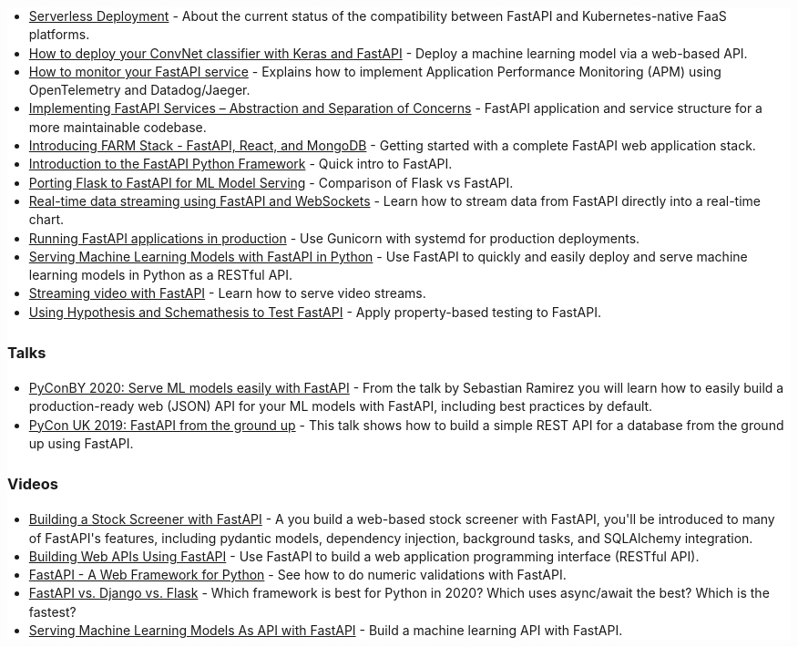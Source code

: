   - [Serverless Deployment](https://medium.com/swlh/fastapi-microservice-serverless-deployment-41a6d21e5cb3) - About the current status of the compatibility between FastAPI and Kubernetes-native FaaS platforms.
- [How to deploy your ConvNet classifier with Keras and FastAPI](https://www.machinecurve.com/index.php/2020/03/19/tutorial-how-to-deploy-your-convnet-classifier-with-keras-and-fastapi/) - Deploy a machine learning model via a web-based API.
- [How to monitor your FastAPI service](https://guitton.co/posts/fastapi-monitoring/) - Explains how to implement Application Performance Monitoring (APM) using OpenTelemetry and Datadog/Jaeger.
- [Implementing FastAPI Services – Abstraction and Separation of Concerns](https://camillovisini.com/article/abstracting-fastapi-services/) - FastAPI application and service structure for a more maintainable codebase.
- [Introducing FARM Stack - FastAPI, React, and MongoDB](https://developer.mongodb.com/how-to/FARM-Stack-FastAPI-React-MongoDB/) - Getting started with a complete FastAPI web application stack.
- [Introduction to the FastAPI Python Framework](https://www.errietta.me/blog/python-fastapi-intro/) - Quick intro to FastAPI.
- [Porting Flask to FastAPI for ML Model Serving](https://www.pluralsight.com/tech-blog/porting-flask-to-fastapi-for-ml-model-serving/) - Comparison of Flask vs FastAPI.
- [Real-time data streaming using FastAPI and WebSockets](https://stribny.name/blog/2020/07/real-time-data-streaming-using-fastapi-and-websockets/) - Learn how to stream data from FastAPI directly into a real-time chart.
- [Running FastAPI applications in production](https://stribny.name/blog/fastapi-production/) - Use Gunicorn with systemd for production deployments.
- [Serving Machine Learning Models with FastAPI in Python](https://medium.com/@8B_EC/tutorial-serving-machine-learning-models-with-fastapi-in-python-c1a27319c459) - Use FastAPI to quickly and easily deploy and serve machine learning models in Python as a RESTful API.
- [Streaming video with FastAPI](https://stribny.name/blog/fastapi-video/) - Learn how to serve video streams.
- [Using Hypothesis and Schemathesis to Test FastAPI](https://testdriven.io/blog/fastapi-hypothesis/) - Apply property-based testing to FastAPI.

### Talks

- [PyConBY 2020: Serve ML models easily with FastAPI](https://www.youtube.com/watch?v=z9K5pwb0rt8) - From the talk by Sebastian Ramirez you will learn how to easily build a production-ready web (JSON) API for your ML models with FastAPI, including best practices by default.
- [PyCon UK 2019: FastAPI from the ground up](https://www.youtube.com/watch?v=3DLwPcrE5mA) - This talk shows how to build a simple REST API for a database from the ground up using FastAPI.

### Videos

- [Building a Stock Screener with FastAPI](https://www.youtube.com/watch?v=5GorMC2lPpk) - A you build a web-based stock screener with FastAPI, you'll be introduced to many of FastAPI's features, including pydantic models, dependency injection, background tasks, and SQLAlchemy integration.
- [Building Web APIs Using FastAPI](https://www.youtube.com/watch?v=Pe66M8mn-wA) - Use FastAPI to build a web application programming interface (RESTful API).
- [FastAPI - A Web Framework for Python](https://www.youtube.com/watch?v=PUhio8CprhI&list=PL5gdMNl42qynpY-o43Jk3evfxEKSts3HS) - See how to do numeric validations with FastAPI.
- [FastAPI vs. Django vs. Flask](https://www.youtube.com/watch?v=9YBAOYQOzWs) - Which framework is best for Python in 2020? Which uses async/await the best? Which is the fastest? 
- [Serving Machine Learning Models As API with FastAPI](https://www.youtube.com/watch?v=mkDxuRvKUL8) - Build a machine learning API with FastAPI.
